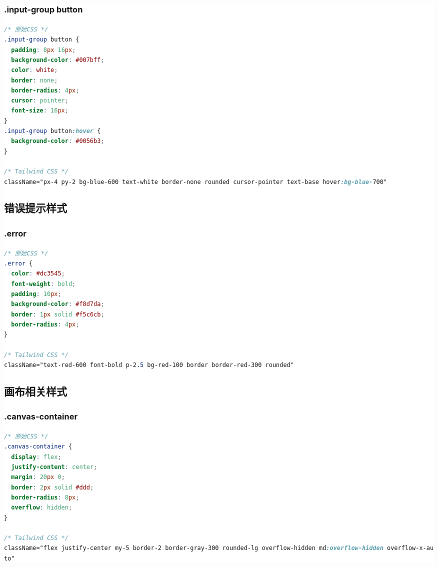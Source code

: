 ### .input-group button
```css
/* 原始CSS */
.input-group button {
  padding: 8px 16px;
  background-color: #007bff;
  color: white;
  border: none;
  border-radius: 4px;
  cursor: pointer;
  font-size: 16px;
}
.input-group button:hover {
  background-color: #0056b3;
}

/* Tailwind CSS */
className="px-4 py-2 bg-blue-600 text-white border-none rounded cursor-pointer text-base hover:bg-blue-700"
```

## 错误提示样式

### .error
```css
/* 原始CSS */
.error {
  color: #dc3545;
  font-weight: bold;
  padding: 10px;
  background-color: #f8d7da;
  border: 1px solid #f5c6cb;
  border-radius: 4px;
}

/* Tailwind CSS */
className="text-red-600 font-bold p-2.5 bg-red-100 border border-red-300 rounded"
```

## 画布相关样式

### .canvas-container
```css
/* 原始CSS */
.canvas-container {
  display: flex;
  justify-content: center;
  margin: 20px 0;
  border: 2px solid #ddd;
  border-radius: 8px;
  overflow: hidden;
}

/* Tailwind CSS */
className="flex justify-center my-5 border-2 border-gray-300 rounded-lg overflow-hidden md:overflow-hidden overflow-x-auto"
```
